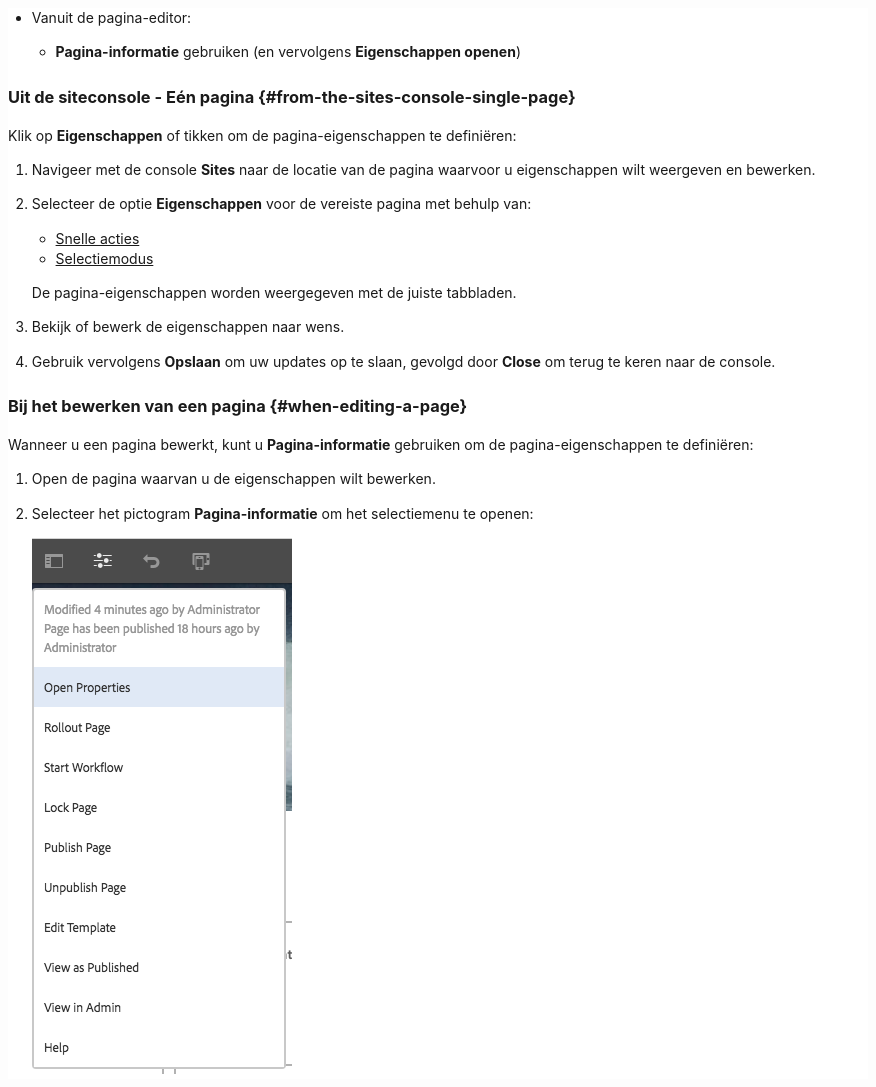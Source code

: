 * Vanuit de pagina-editor:

   * **Pagina-informatie** gebruiken (en vervolgens **Eigenschappen openen**)

### Uit de siteconsole - Eén pagina {#from-the-sites-console-single-page}

Klik op **Eigenschappen** of tikken om de pagina-eigenschappen te definiëren:

1. Navigeer met de console **Sites** naar de locatie van de pagina waarvoor u eigenschappen wilt weergeven en bewerken.

1. Selecteer de optie **Eigenschappen** voor de vereiste pagina met behulp van:

   * [Snelle acties](/help/sites-authoring/basic-handling.md#quick-actions)
   * [Selectiemodus](/help/sites-authoring/basic-handling.md#viewing-and-selecting-resources)

   De pagina-eigenschappen worden weergegeven met de juiste tabbladen.

1. Bekijk of bewerk de eigenschappen naar wens.

1. Gebruik vervolgens **Opslaan** om uw updates op te slaan, gevolgd door **Close** om terug te keren naar de console.

### Bij het bewerken van een pagina {#when-editing-a-page}

Wanneer u een pagina bewerkt, kunt u **Pagina-informatie** gebruiken om de pagina-eigenschappen te definiëren:

1. Open de pagina waarvan u de eigenschappen wilt bewerken.

1. Selecteer het pictogram **Pagina-informatie** om het selectiemenu te openen:

   ![screen_shot_2018-03-22at095740](assets/screen_shot_2018-03-22at095740.png)
